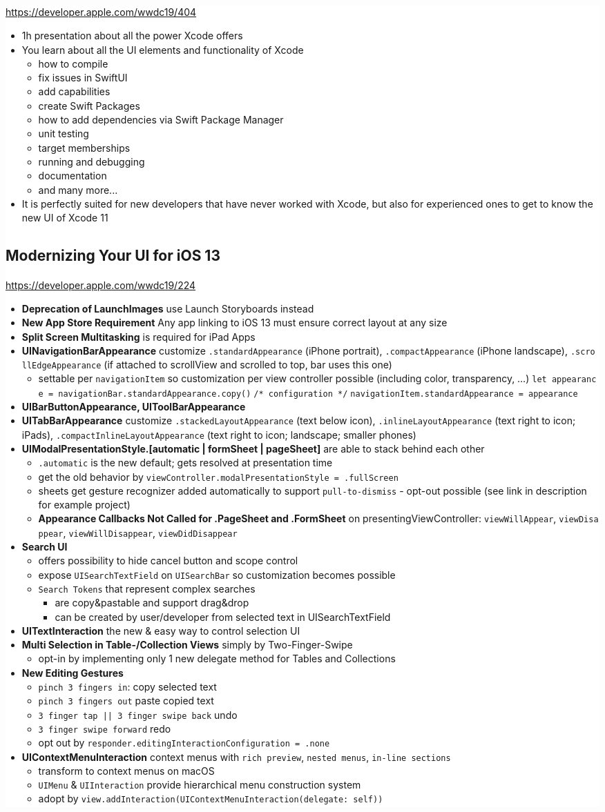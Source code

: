 https://developer.apple.com/wwdc19/404

- 1h presentation about all the power Xcode offers
- You learn about all the UI elements and functionality of Xcode
  - how to compile
  - fix issues in SwiftUI
  - add capabilities
  - create Swift Packages
  - how to add dependencies via Swift Package Manager
  - unit testing
  - target memberships
  - running and debugging
  - documentation
  - and many more...
- It is perfectly suited for new developers that have never worked with Xcode, but also for experienced ones to get to know the new UI of Xcode 11

## Modernizing Your UI for iOS 13

https://developer.apple.com/wwdc19/224

- **Deprecation of LaunchImages** use Launch Storyboards instead
- **New App Store Requirement** Any app linking to iOS 13 must ensure correct layout at any size 
- **Split Screen Multitasking** is required for iPad Apps
- **UINavigationBarAppearance** customize `.standardAppearance` (iPhone portrait), `.compactAppearance` (iPhone landscape), `.scrollEdgeAppearance` (if attached to scrollView and scrolled to top, bar uses this one)
  - settable per `navigationItem` so customization per view controller possible (including color, transparency, …)
    `let appearance = navigationBar.standardAppearance.copy()`
    `/* configuration */`
    `navigationItem.standardAppearance = appearance`
- **UIBarButtonAppearance, UIToolBarAppearance**
- **UITabBarAppearance** customize `.stackedLayoutAppearance` (text below icon), `.inlineLayoutAppearance` (text right to icon; iPads), `.compactInlineLayoutAppearance` (text right to icon; landscape; smaller phones)
- **UIModalPresentationStyle.[automatic | formSheet | pageSheet]** are able to stack behind each other
  - `.automatic` is the new default; gets resolved at presentation time
  - get the old behavior by `viewController.modalPresentationStyle = .fullScreen`
  - sheets get gesture recognizer added automatically to support `pull-to-dismiss` - opt-out possible (see link in description for example project)
  - **Appearance Callbacks Not Called for .PageSheet and .FormSheet** on presentingViewController:
    `viewWillAppear`, `viewDisappear`, `viewWillDisappear`, `viewDidDisappear`
- **Search UI** 
  - offers possibility to hide cancel button and scope control
  - expose `UISearchTextField` on `UISearchBar` so customization becomes possible
  - `Search Tokens` that represent complex searches
    - are copy&pastable and support drag&drop
    - can be created by user/developer from selected text in UISearchTextField
- **UITextInteraction** the new & easy way to control selection UI
- **Multi Selection in Table-/Collection Views** simply by Two-Finger-Swipe 
  - opt-in by implementing only 1 new delegate method for Tables and Collections
- **New Editing Gestures**
  - `pinch 3 fingers in`: copy selected text
  - `pinch 3 fingers out` paste copied text
  - `3 finger tap || 3 finger swipe back` undo
  - `3 finger swipe forward` redo
  - opt out by `responder.editingInteractionConfiguration = .none`
- **UIContextMenuInteraction** context menus with `rich preview`, `nested menus`, `in-line sections`
  - transform to context menus on macOS
  - `UIMenu` & `UIInteraction` provide hierarchical menu construction system
  - adopt by `view.addInteraction(UIContextMenuInteraction(delegate: self))`